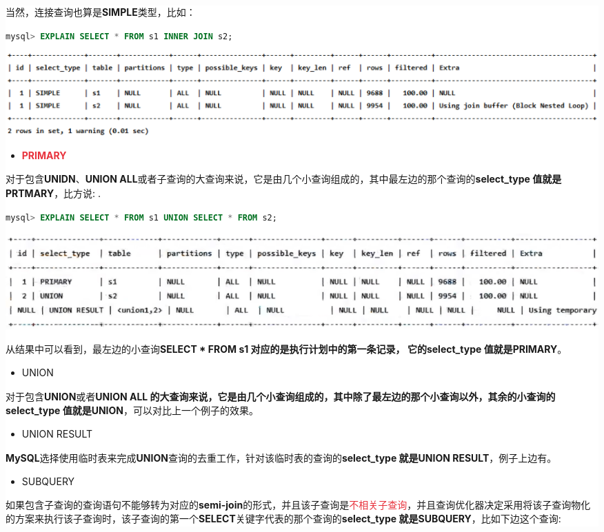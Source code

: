 

当然，连接查询也算是**SIMPLE**类型，比如：



```sql
mysql> EXPLAIN SELECT * FROM s1 INNER JOIN s2;
```



![image-20220209120145354.png](./img/f7JhEcvCLZPVZe7j/1646118928130-8af1097d-36bb-4e0f-a309-28230a282bd3-566553.png)



+  **<font style="color:#E8323C;">PRIMARY</font>**<font style="color:#E8323C;"> </font>

对于包含**UNIDN**、**UNION ALL**或者子查询的大查询来说，它是由几个小查询组成的，其中最左边的那个查询的**select_type **值就是**PRTMARY**，比方说: .



```sql
mysql> EXPLAIN SELECT * FROM s1 UNION SELECT * FROM s2;
```

![1655606890882-93450d68-1921-4fcb-a3b8-a3b73a1ba658.png](./img/f7JhEcvCLZPVZe7j/1655606890882-93450d68-1921-4fcb-a3b8-a3b73a1ba658-337650.png)

从结果中可以看到，最左边的小查询**SELECT * FROM s1 **对应的是执行计划中的第一条记录， 它的**select_type **值就是**PRIMARY**。



+  UNION 

对于包含**UNION**或者**UNION ALL **的大查询来说，它是由几个小查询组成的，其中除了最左边的那个小查询以外，其余的小查询的**select_type **值就是**UNION**，可以对比上一个例子的效果。



+  UNION RESULT 

**MySQL**选择使用临时表来完成**UNION**查询的去重工作，针对该临时表的查询的**select_type **就是**UNION RESULT**，例子上边有。



+  SUBQUERY 

如果包含子查询的查询语句不能够转为对应的**semi-join**的形式，并且该子查询是<font style="color:#E8323C;">不相关子查询</font>，并且查询优化器决定采用将该子查询物化的方案来执行该子查询时，该子查询的第一个**SELECT**关键字代表的那个查询的**select_type **就是**SUBQUERY**，比如下边这个查询:

